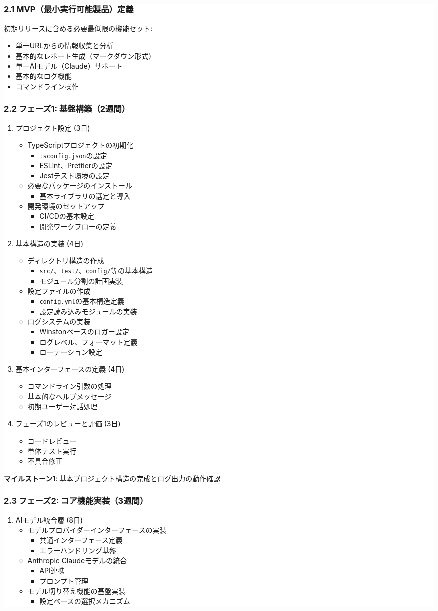 ### 2.1 MVP（最小実行可能製品）定義
初期リリースに含める必要最低限の機能セット:
- 単一URLからの情報収集と分析
- 基本的なレポート生成（マークダウン形式）
- 単一AIモデル（Claude）サポート
- 基本的なログ機能
- コマンドライン操作

### 2.2 フェーズ1: 基盤構築（2週間）
1. プロジェクト設定 (3日)
   - TypeScriptプロジェクトの初期化
     - `tsconfig.json`の設定
     - ESLint、Prettierの設定
     - Jestテスト環境の設定
   - 必要なパッケージのインストール
     - 基本ライブラリの選定と導入
   - 開発環境のセットアップ
     - CI/CDの基本設定
     - 開発ワークフローの定義

2. 基本構造の実装 (4日)
   - ディレクトリ構造の作成
     - `src/`、`test/`、`config/`等の基本構造
     - モジュール分割の計画実装
   - 設定ファイルの作成
     - `config.yml`の基本構造定義
     - 設定読み込みモジュールの実装
   - ログシステムの実装
     - Winstonベースのロガー設定
     - ログレベル、フォーマット定義
     - ローテーション設定

3. 基本インターフェースの定義 (4日)
   - コマンドライン引数の処理
   - 基本的なヘルプメッセージ
   - 初期ユーザー対話処理

4. フェーズ1のレビューと評価 (3日)
   - コードレビュー
   - 単体テスト実行
   - 不具合修正

**マイルストーン1**: 基本プロジェクト構造の完成とログ出力の動作確認

### 2.3 フェーズ2: コア機能実装（3週間）
1. AIモデル統合層 (8日)
   - モデルプロバイダーインターフェースの実装
     - 共通インターフェース定義
     - エラーハンドリング基盤
   - Anthropic Claudeモデルの統合
     - API連携
     - プロンプト管理
   - モデル切り替え機能の基盤実装
     - 設定ベースの選択メカニズム
